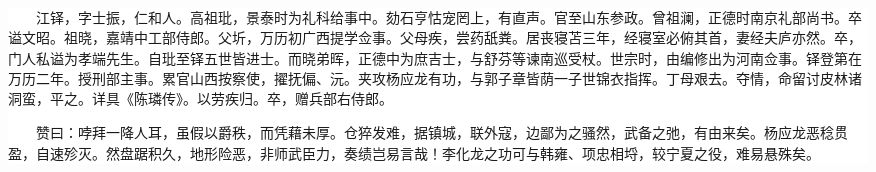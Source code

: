 　　江铎，字士振，仁和人。高祖玭，景泰时为礼科给事中。劾石亨怙宠罔上，有直声。官至山东参政。曾祖澜，正德时南京礼部尚书。卒谥文昭。祖晓，嘉靖中工部侍郎。父圻，万历初广西提学佥事。父母疾，尝药舐粪。居丧寝苫三年，经寝室必俯其首，妻经夫庐亦然。卒，门人私谥为孝端先生。自玭至铎五世皆进士。而晓弟晖，正德中为庶吉士，与舒芬等谏南巡受杖。世宗时，由编修出为河南佥事。铎登第在万历二年。授刑部主事。累官山西按察使，擢抚偏、沅。夹攻杨应龙有功，与郭子章皆荫一子世锦衣指挥。丁母艰去。夺情，命留讨皮林诸洞蛮，平之。详具《陈璘传》。以劳疾归。卒，赠兵部右侍郎。

　　赞曰：哱拜一降人耳，虽假以爵秩，而凭藉未厚。仓猝发难，据镇城，联外寇，边鄙为之骚然，武备之弛，有由来矣。杨应龙恶稔贯盈，自速殄灭。然盘踞积久，地形险恶，非师武臣力，奏绩岂易言哉！李化龙之功可与韩雍、项忠相埒，较宁夏之役，难易悬殊矣。